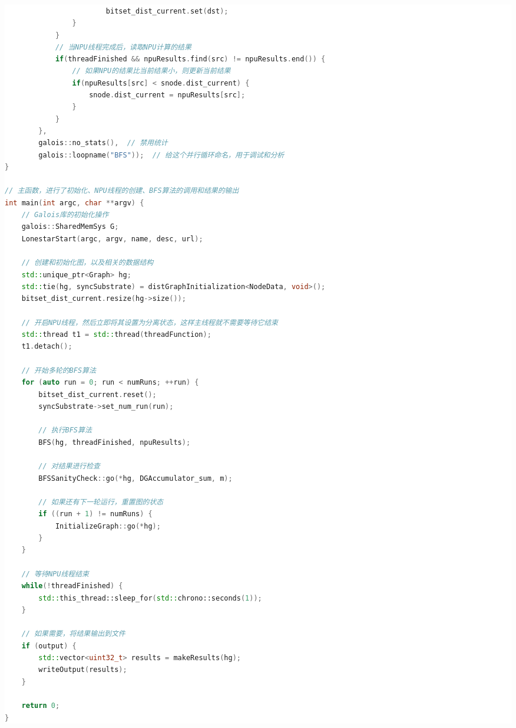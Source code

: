 ```c++
                        bitset_dist_current.set(dst);
                }
            }
            // 当NPU线程完成后，读取NPU计算的结果
            if(threadFinished && npuResults.find(src) != npuResults.end()) {
                // 如果NPU的结果比当前结果小，则更新当前结果
                if(npuResults[src] < snode.dist_current) {
                    snode.dist_current = npuResults[src];
                }
            }
        },
        galois::no_stats(),  // 禁用统计
        galois::loopname("BFS"));  // 给这个并行循环命名，用于调试和分析
}

// 主函数，进行了初始化、NPU线程的创建、BFS算法的调用和结果的输出
int main(int argc, char **argv) {
    // Galois库的初始化操作
    galois::SharedMemSys G;
    LonestarStart(argc, argv, name, desc, url);

    // 创建和初始化图，以及相关的数据结构
    std::unique_ptr<Graph> hg;
    std::tie(hg, syncSubstrate) = distGraphInitialization<NodeData, void>();
    bitset_dist_current.resize(hg->size());

    // 开启NPU线程，然后立即将其设置为分离状态，这样主线程就不需要等待它结束
    std::thread t1 = std::thread(threadFunction);
    t1.detach();

    // 开始多轮的BFS算法
    for (auto run = 0; run < numRuns; ++run) {
        bitset_dist_current.reset();
        syncSubstrate->set_num_run(run);

        // 执行BFS算法
        BFS(hg, threadFinished, npuResults);

        // 对结果进行检查
        BFSSanityCheck::go(*hg, DGAccumulator_sum, m);

        // 如果还有下一轮运行，重置图的状态
        if ((run + 1) != numRuns) {
            InitializeGraph::go(*hg);
        }
    }

    // 等待NPU线程结束
    while(!threadFinished) {
        std::this_thread::sleep_for(std::chrono::seconds(1));
    }

    // 如果需要，将结果输出到文件
    if (output) {
        std::vector<uint32_t> results = makeResults(hg);
        writeOutput(results);
    }

    return 0;
}

```
